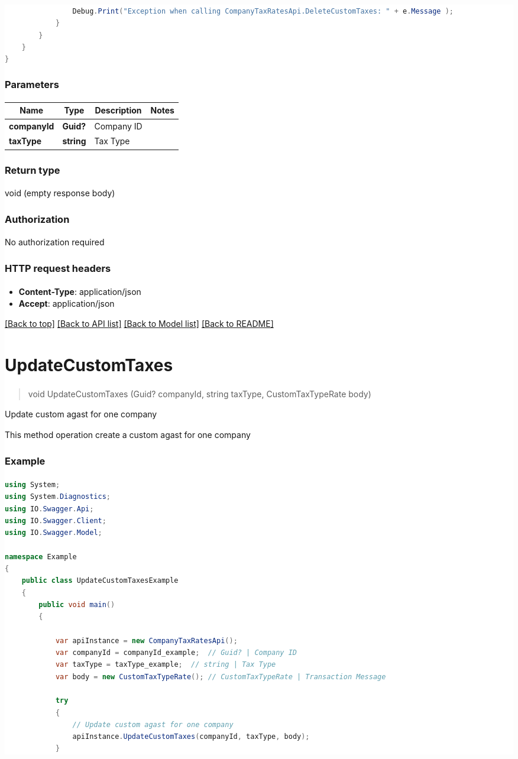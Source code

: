 ```csharp
                Debug.Print("Exception when calling CompanyTaxRatesApi.DeleteCustomTaxes: " + e.Message );
            }
        }
    }
}
```

### Parameters

Name | Type | Description  | Notes
------------- | ------------- | ------------- | -------------
 **companyId** | **Guid?**| Company ID | 
 **taxType** | **string**| Tax Type | 

### Return type

void (empty response body)

### Authorization

No authorization required

### HTTP request headers

 - **Content-Type**: application/json
 - **Accept**: application/json

[[Back to top]](#) [[Back to API list]](../README.md#documentation-for-api-endpoints) [[Back to Model list]](../README.md#documentation-for-models) [[Back to README]](../README.md)

<a name="updatecustomtaxes"></a>
# **UpdateCustomTaxes**
> void UpdateCustomTaxes (Guid? companyId, string taxType, CustomTaxTypeRate body)

Update custom agast for one company

This method operation create a custom agast for one company 

### Example
```csharp
using System;
using System.Diagnostics;
using IO.Swagger.Api;
using IO.Swagger.Client;
using IO.Swagger.Model;

namespace Example
{
    public class UpdateCustomTaxesExample
    {
        public void main()
        {
            
            var apiInstance = new CompanyTaxRatesApi();
            var companyId = companyId_example;  // Guid? | Company ID
            var taxType = taxType_example;  // string | Tax Type
            var body = new CustomTaxTypeRate(); // CustomTaxTypeRate | Transaction Message

            try
            {
                // Update custom agast for one company
                apiInstance.UpdateCustomTaxes(companyId, taxType, body);
            }
```